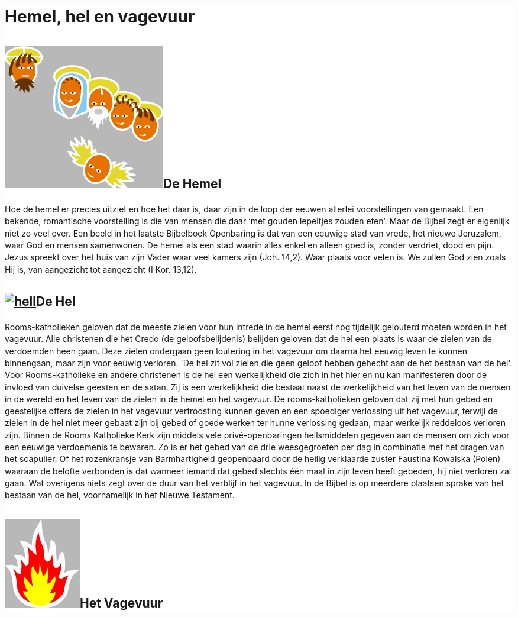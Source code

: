 # Hemel, hel en vagevuur

## [![heaven](images/heaven.png)](http://www.venstersopkatholiekgeloven.nl/hoofdartikelen/eindbestemming-hemel/)De Hemel

Hoe de hemel er precies uitziet en hoe het daar is, daar zijn in de loop der eeuwen allerlei voorstellingen van gemaakt. Een bekende, romantische voorstelling is die van mensen die daar ‘met gouden lepeltjes zouden eten’. Maar de Bijbel zegt er eigenlijk niet zo veel over. Een beeld in het laatste Bijbelboek Openbaring is dat van een eeuwige stad van vrede, het nieuwe Jeruzalem, waar God en mensen samenwonen. De hemel als een stad waarin alles enkel en alleen goed is, zonder verdriet, dood en pijn. Jezus spreekt over het huis van zijn Vader waar veel kamers zijn (Joh. 14,2). Waar plaats voor velen is. We zullen God zien zoals Hij is, van aangezicht tot aangezicht (I Kor. 13,12).

## [![hell](/wp-content/uploads/2014/12/hell.png?w=126)](http://nl.wikipedia.org/wiki/Hel_(mythologie)#Hel_in_het_christendom)De Hel

Rooms-katholieken geloven dat de meeste zielen voor hun intrede in de hemel eerst nog tijdelijk gelouterd moeten worden in het vagevuur. Alle christenen die het Credo (de geloofsbelijdenis) belijden geloven dat de hel een plaats is waar de zielen van de verdoemden heen gaan. Deze zielen ondergaan geen loutering in het vagevuur om daarna het eeuwig leven te kunnen binnengaan, maar zijn voor eeuwig verloren. 'De hel zit vol zielen die geen geloof hebben gehecht aan de het bestaan van de hel'. Voor Rooms-katholieke en andere christenen is de hel een werkelijkheid die zich in het hier en nu kan manifesteren door de invloed van duivelse geesten en de satan. Zij is een werkelijkheid die bestaat naast de werkelijkheid van het leven van de mensen in de wereld en het leven van de zielen in de hemel en het vagevuur. De rooms-katholieken geloven dat zij met hun gebed en geestelijke offers de zielen in het vagevuur vertroosting kunnen geven en een spoediger verlossing uit het vagevuur, terwijl de zielen in de hel niet meer gebaat zijn bij gebed of goede werken ter hunne verlossing gedaan, maar werkelijk reddeloos verloren zijn. Binnen de Rooms Katholieke Kerk zijn middels vele privé-openbaringen heilsmiddelen gegeven aan de mensen om zich voor een eeuwige verdoemenis te bewaren. Zo is er het gebed van de drie weesgegroeten per dag in combinatie met het dragen van het scapulier. Of het rozenkransje van Barmhartigheid geopenbaard door de heilig verklaarde zuster Faustina Kowalska (Polen) waaraan de belofte verbonden is dat wanneer iemand dat gebed slechts één maal in zijn leven heeft gebeden, hij niet verloren zal gaan. Wat overigens niets zegt over de duur van het verblijf in het vagevuur. In de Bijbel is op meerdere plaatsen sprake van het bestaan van de hel, voornamelijk in het Nieuwe Testament.

## [![purgatory](images/purgatory.png)](http://nl.wikipedia.org/wiki/Vagevuur)Het Vagevuur
